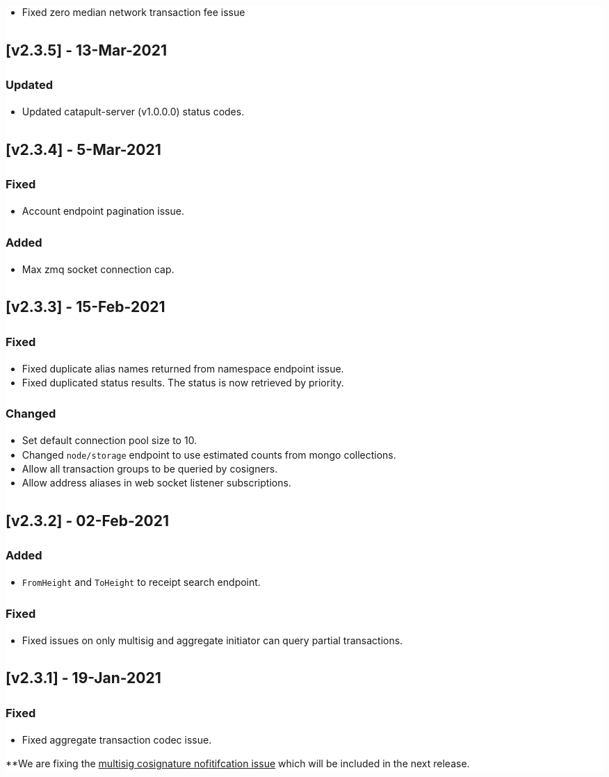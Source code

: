 - Fixed zero median network transaction fee issue

## [v2.3.5] - 13-Mar-2021

### Updated

- Updated catapult-server (v1.0.0.0) status codes.

## [v2.3.4] - 5-Mar-2021

### Fixed

- Account endpoint pagination issue.

### Added

- Max zmq socket connection cap.

## [v2.3.3] - 15-Feb-2021

### Fixed

- Fixed duplicate alias names returned from namespace endpoint issue.
- Fixed duplicated status results. The status is now retrieved by priority.

### Changed

- Set default connection pool size to 10.
- Changed `node/storage` endpoint to use estimated counts from mongo collections.
- Allow all transaction groups to be queried by cosigners.
- Allow address aliases in web socket listener subscriptions.

## [v2.3.2] - 02-Feb-2021

### Added

- `FromHeight` and `ToHeight` to receipt search endpoint.

### Fixed

- Fixed issues on only multisig and aggregate initiator can query partial transactions.

## [v2.3.1] - 19-Jan-2021

### Fixed

- Fixed aggregate transaction codec issue.

**We are fixing the [multisig cosignature nofitifcation issue](https://github.com/nemtech/catapult-rest/issues/278) which will be included in the next release.


[0.7.14]: https://github.com/nemtech/catapult-rest/compare/v0.7.13...v0.7.14
[0.7.13]: https://github.com/nemtech/catapult-rest/compare/v0.7.12...v0.7.13
[0.7.12]: https://github.com/nemtech/catapult-rest/compare/v0.7.11...v0.7.12
[0.7.11]: https://github.com/nemtech/catapult-rest/compare/v0.7.8...v0.7.11
[0.7.8]: https://github.com/nemtech/catapult-rest/compare/v0.7.7...v0.7.8
[0.7.7]: https://github.com/nemtech/catapult-rest/compare/v0.7.5...v0.7.7
[0.7.5]: https://github.com/nemtech/catapult-rest/releases/tag/v0.7.5